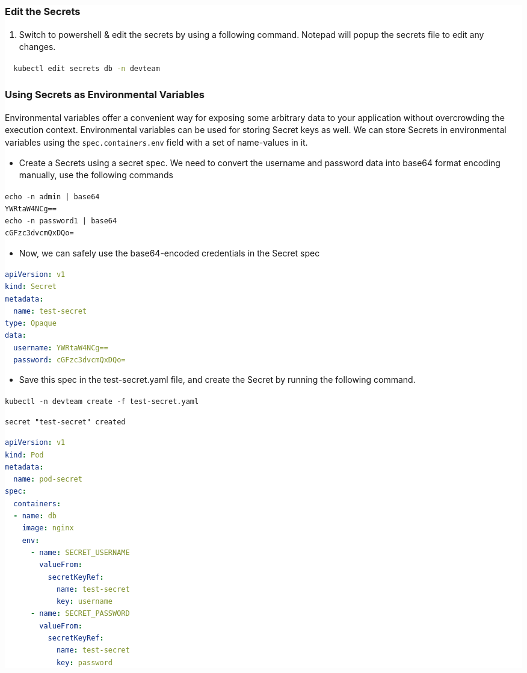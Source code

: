 ### Edit the Secrets

1. Switch to powershell & edit the secrets by using a following command. Notepad will popup the secrets file to edit any changes.

```bash
  kubectl edit secrets db -n devteam
```

### Using Secrets as Environmental Variables

Environmental variables offer a convenient way for exposing some arbitrary data to your application without overcrowding the execution context. Environmental variables can be used for storing Secret keys as well. We can store Secrets in environmental variables using the `spec.containers.env`  field with a set of name-values in it.

* Create a Secrets using a secret spec. We need to convert the username and password data into base64 format encoding manually, use the following commands

```
echo -n admin | base64
YWRtaW4NCg==
echo -n password1 | base64
cGFzc3dvcmQxDQo=
```

* Now, we can safely use the base64-encoded credentials in the Secret spec

```yaml
apiVersion: v1
kind: Secret
metadata:
  name: test-secret
type: Opaque
data:
  username: YWRtaW4NCg==
  password: cGFzc3dvcmQxDQo=
```
* Save this spec in the test-secret.yaml  file, and create the Secret by running the following command.

```
kubectl -n devteam create -f test-secret.yaml
```

```
secret "test-secret" created
```

```yaml
apiVersion: v1
kind: Pod
metadata:
  name: pod-secret
spec:
  containers:
  - name: db
    image: nginx
    env:
      - name: SECRET_USERNAME
        valueFrom:
          secretKeyRef:
            name: test-secret
            key: username
      - name: SECRET_PASSWORD
        valueFrom:
          secretKeyRef:
            name: test-secret
            key: password
```